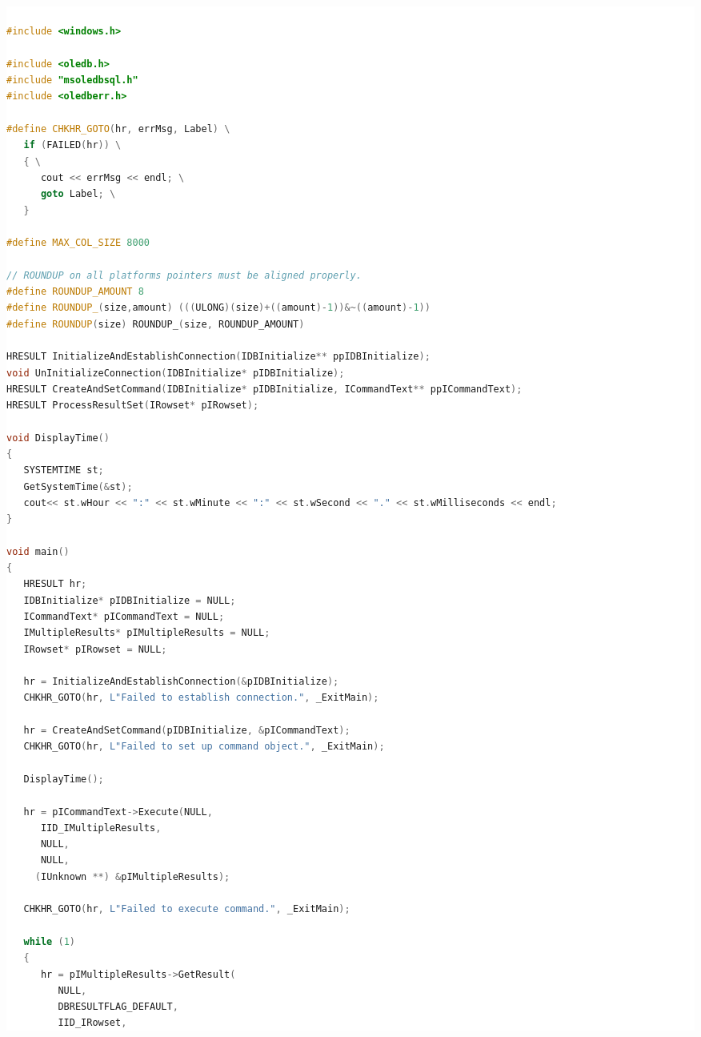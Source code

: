 ```cpp

#include <windows.h>

#include <oledb.h>
#include "msoledbsql.h"
#include <oledberr.h>

#define CHKHR_GOTO(hr, errMsg, Label) \
   if (FAILED(hr)) \
   { \
      cout << errMsg << endl; \
      goto Label; \
   }

#define MAX_COL_SIZE 8000

// ROUNDUP on all platforms pointers must be aligned properly.
#define ROUNDUP_AMOUNT 8
#define ROUNDUP_(size,amount) (((ULONG)(size)+((amount)-1))&~((amount)-1))
#define ROUNDUP(size) ROUNDUP_(size, ROUNDUP_AMOUNT)

HRESULT InitializeAndEstablishConnection(IDBInitialize** ppIDBInitialize);
void UnInitializeConnection(IDBInitialize* pIDBInitialize);
HRESULT CreateAndSetCommand(IDBInitialize* pIDBInitialize, ICommandText** ppICommandText);
HRESULT ProcessResultSet(IRowset* pIRowset);

void DisplayTime()
{
   SYSTEMTIME st;
   GetSystemTime(&st);
   cout<< st.wHour << ":" << st.wMinute << ":" << st.wSecond << "." << st.wMilliseconds << endl;
}

void main()
{
   HRESULT hr;
   IDBInitialize* pIDBInitialize = NULL;
   ICommandText* pICommandText = NULL;
   IMultipleResults* pIMultipleResults = NULL;
   IRowset* pIRowset = NULL;

   hr = InitializeAndEstablishConnection(&pIDBInitialize);
   CHKHR_GOTO(hr, L"Failed to establish connection.", _ExitMain);

   hr = CreateAndSetCommand(pIDBInitialize, &pICommandText);
   CHKHR_GOTO(hr, L"Failed to set up command object.", _ExitMain);

   DisplayTime();

   hr = pICommandText->Execute(NULL,
      IID_IMultipleResults,
      NULL,
      NULL,
     (IUnknown **) &pIMultipleResults);

   CHKHR_GOTO(hr, L"Failed to execute command.", _ExitMain);

   while (1)
   {
      hr = pIMultipleResults->GetResult(
         NULL,
         DBRESULTFLAG_DEFAULT,
         IID_IRowset,
```